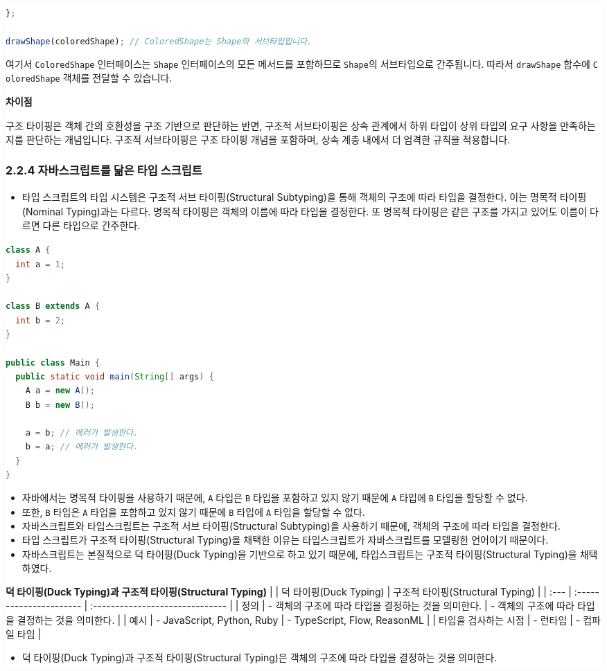 ```typescript
};

drawShape(coloredShape); // ColoredShape는 Shape의 서브타입입니다.
```

여기서 `ColoredShape` 인터페이스는 `Shape` 인터페이스의 모든 메서드를 포함하므로 `Shape`의 서브타입으로 간주됩니다. 따라서 `drawShape` 함수에 `ColoredShape` 객체를 전달할 수 있습니다.

**차이점**

구조 타이핑은 객체 간의 호환성을 구조 기반으로 판단하는 반면, 구조적 서브타이핑은 상속 관계에서 하위 타입이 상위 타입의 요구 사항을 만족하는지를 판단하는 개념입니다. 구조적 서브타이핑은 구조 타이핑 개념을 포함하며, 상속 계층 내에서 더 엄격한 규칙을 적용합니다.

### 2.2.4 자바스크립트를 닮은 타입 스크립트

- 타입 스크립트의 타입 시스템은 구조적 서브 타이핑(Structural Subtyping)을 통해 객체의 구조에 따라 타입을 결정한다. 이는 명목적 타이핑(Nominal Typing)과는 다르다. 명목적 타이핑은 객체의 이름에 따라 타입을 결정한다. 또 명목적 타이핑은 같은 구조를 가지고 있어도 이름이 다르면 다른 타입으로 간주한다.

```java
class A {
  int a = 1;
}

class B extends A {
  int b = 2;
}

public class Main {
  public static void main(String[] args) {
    A a = new A();
    B b = new B();

    a = b; // 에러가 발생한다.
    b = a; // 에러가 발생한다.
  }
}
```

- 자바에서는 명목적 타이핑을 사용하기 때문에, `A` 타입은 `B` 타입을 포함하고 있지 않기 때문에 `A` 타입에 `B` 타입을 할당할 수 없다.
- 또한, `B` 타입은 `A` 타입을 포함하고 있지 않기 때문에 `B` 타입에 `A` 타입을 할당할 수 없다.
- 자바스크립트와 타입스크립트는 구조적 서브 타이핑(Structural Subtyping)을 사용하기 때문에, 객체의 구조에 따라 타입을 결정한다.
- 타입 스크립트가 구조적 타이핑(Structural Typing)을 채택한 이유는 타입스크립트가 자바스크립트를 모델링한 언어이기 때문이다.
- 자바스크립트는 본질적으로 덕 타이핑(Duck Typing)을 기반으로 하고 있기 때문에, 타입스크립트는 구조적 타이핑(Structural Typing)을 채택하였다.

**덕 타이핑(Duck Typing)과 구조적 타이핑(Structural Typing)**
| | 덕 타이핑(Duck Typing) | 구조적 타이핑(Structural Typing) |
| :--- | :---------------------- | :------------------------------ |
| 정의 | - 객체의 구조에 따라 타입을 결정하는 것을 의미한다. | - 객체의 구조에 따라 타입을 결정하는 것을 의미한다. |
| 예시 | - JavaScript, Python, Ruby | - TypeScript, Flow, ReasonML |
| 타입을 검사하는 시점 | - 런타임 | - 컴파일 타임 |

- 덕 타이핑(Duck Typing)과 구조적 타이핑(Structural Typing)은 객체의 구조에 따라 타입을 결정하는 것을 의미한다.
